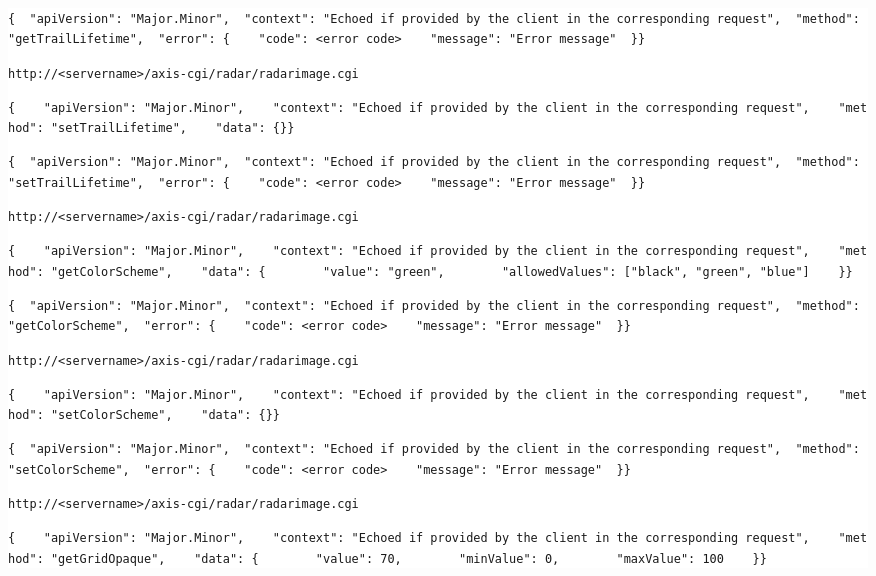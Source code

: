 ```
{  "apiVersion": "Major.Minor",  "context": "Echoed if provided by the client in the corresponding request",  "method": "getTrailLifetime",  "error": {    "code": <error code>    "message": "Error message"  }}
```

```
http://<servername>/axis-cgi/radar/radarimage.cgi
```

```
{    "apiVersion": "Major.Minor",    "context": "Echoed if provided by the client in the corresponding request",    "method": "setTrailLifetime",    "data": {}}
```

```
{  "apiVersion": "Major.Minor",  "context": "Echoed if provided by the client in the corresponding request",  "method": "setTrailLifetime",  "error": {    "code": <error code>    "message": "Error message"  }}
```

```
http://<servername>/axis-cgi/radar/radarimage.cgi
```

```
{    "apiVersion": "Major.Minor",    "context": "Echoed if provided by the client in the corresponding request",    "method": "getColorScheme",    "data": {        "value": "green",        "allowedValues": ["black", "green", "blue"]    }}
```

```
{  "apiVersion": "Major.Minor",  "context": "Echoed if provided by the client in the corresponding request",  "method": "getColorScheme",  "error": {    "code": <error code>    "message": "Error message"  }}
```

```
http://<servername>/axis-cgi/radar/radarimage.cgi
```

```
{    "apiVersion": "Major.Minor",    "context": "Echoed if provided by the client in the corresponding request",    "method": "setColorScheme",    "data": {}}
```

```
{  "apiVersion": "Major.Minor",  "context": "Echoed if provided by the client in the corresponding request",  "method": "setColorScheme",  "error": {    "code": <error code>    "message": "Error message"  }}
```

```
http://<servername>/axis-cgi/radar/radarimage.cgi
```

```
{    "apiVersion": "Major.Minor",    "context": "Echoed if provided by the client in the corresponding request",    "method": "getGridOpaque",    "data": {        "value": 70,        "minValue": 0,        "maxValue": 100    }}
```
